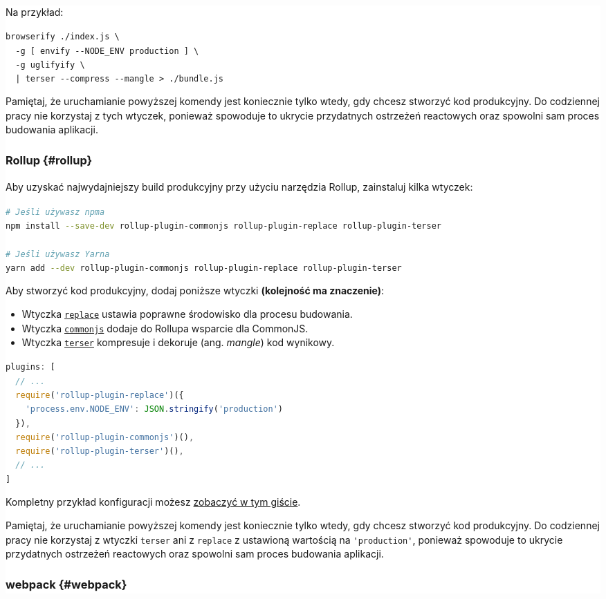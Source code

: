 Na przykład:

```
browserify ./index.js \
  -g [ envify --NODE_ENV production ] \
  -g uglifyify \
  | terser --compress --mangle > ./bundle.js
```

Pamiętaj, że uruchamianie powyższej komendy jest koniecznie tylko wtedy, gdy chcesz stworzyć kod produkcyjny. Do codziennej pracy nie korzystaj z tych wtyczek, ponieważ spowoduje to ukrycie przydatnych ostrzeżeń reactowych oraz spowolni sam proces budowania aplikacji.

### Rollup {#rollup}

Aby uzyskać najwydajniejszy build produkcyjny przy użyciu narzędzia Rollup, zainstaluj kilka wtyczek:

```bash
# Jeśli używasz npma
npm install --save-dev rollup-plugin-commonjs rollup-plugin-replace rollup-plugin-terser

# Jeśli używasz Yarna
yarn add --dev rollup-plugin-commonjs rollup-plugin-replace rollup-plugin-terser
```

Aby stworzyć kod produkcyjny, dodaj poniższe wtyczki **(kolejność ma znaczenie)**:

* Wtyczka [`replace`](https://github.com/rollup/rollup-plugin-replace) ustawia poprawne środowisko dla procesu budowania.
* Wtyczka [`commonjs`](https://github.com/rollup/rollup-plugin-commonjs) dodaje do Rollupa wsparcie dla CommonJS.
* Wtyczka [`terser`](https://github.com/TrySound/rollup-plugin-terser) kompresuje i dekoruje (ang. *mangle*) kod wynikowy.

```js
plugins: [
  // ...
  require('rollup-plugin-replace')({
    'process.env.NODE_ENV': JSON.stringify('production')
  }),
  require('rollup-plugin-commonjs')(),
  require('rollup-plugin-terser')(),
  // ...
]
```

Kompletny przykład konfiguracji możesz [zobaczyć w tym giście](https://gist.github.com/Rich-Harris/cb14f4bc0670c47d00d191565be36bf0).

Pamiętaj, że uruchamianie powyższej komendy jest koniecznie tylko wtedy, gdy chcesz stworzyć kod produkcyjny. Do codziennej pracy nie korzystaj z wtyczki `terser` ani z `replace` z ustawioną wartością na `'production'`, ponieważ spowoduje to ukrycie przydatnych ostrzeżeń reactowych oraz spowolni sam proces budowania aplikacji.

### webpack {#webpack}
